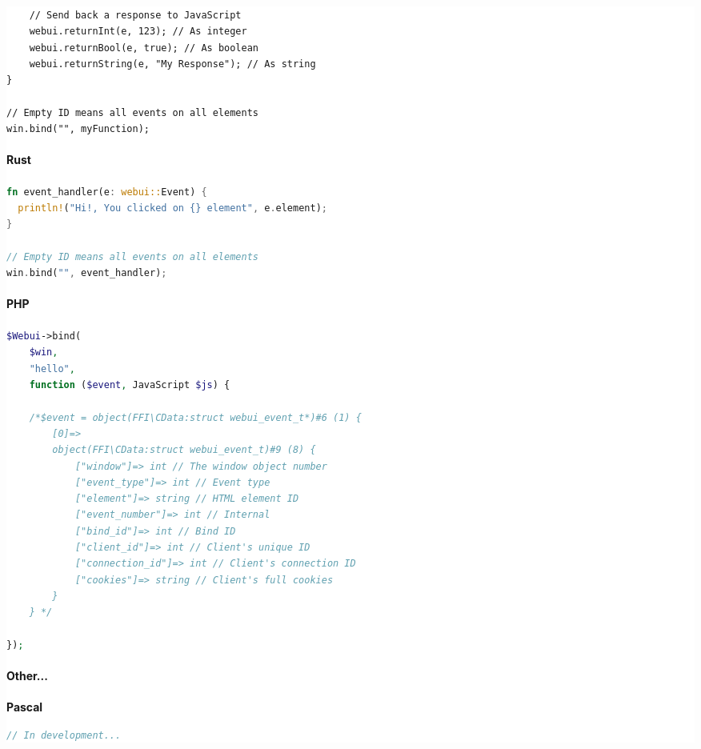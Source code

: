 ```zig
    // Send back a response to JavaScript
    webui.returnInt(e, 123); // As integer
    webui.returnBool(e, true); // As boolean
    webui.returnString(e, "My Response"); // As string
}

// Empty ID means all events on all elements
win.bind("", myFunction);
```

#### **Rust**

```rust
fn event_handler(e: webui::Event) {
  println!("Hi!, You clicked on {} element", e.element);
}

// Empty ID means all events on all elements
win.bind("", event_handler);
```

#### **PHP**

```php
$Webui->bind(
    $win, 
    "hello", 
    function ($event, JavaScript $js) {

    /*$event = object(FFI\CData:struct webui_event_t*)#6 (1) {
        [0]=>
        object(FFI\CData:struct webui_event_t)#9 (8) {
            ["window"]=> int // The window object number
            ["event_type"]=> int // Event type
            ["element"]=> string // HTML element ID
            ["event_number"]=> int // Internal
            ["bind_id"]=> int // Bind ID
            ["client_id"]=> int // Client's unique ID
            ["connection_id"]=> int // Client's connection ID
            ["cookies"]=> string // Client's full cookies
        }
    } */

});
```

#### **Other...**

**Pascal**

```pascal
// In development...
```
